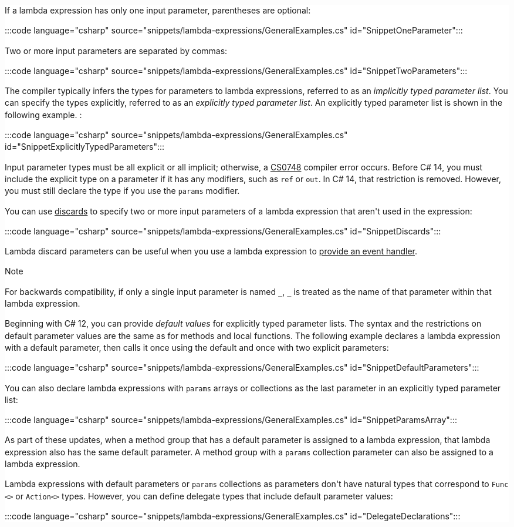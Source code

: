 If a lambda expression has only one input parameter, parentheses are optional:

:::code language="csharp" source="snippets/lambda-expressions/GeneralExamples.cs" id="SnippetOneParameter":::

Two or more input parameters are separated by commas:

:::code language="csharp" source="snippets/lambda-expressions/GeneralExamples.cs" id="SnippetTwoParameters":::

The compiler typically infers the types for parameters to lambda expressions, referred to as an *implicitly typed parameter list*. You can specify the types explicitly, referred to as an *explicitly typed parameter list*. An explicitly typed parameter list is shown in the following example. :

:::code language="csharp" source="snippets/lambda-expressions/GeneralExamples.cs" id="SnippetExplicitlyTypedParameters":::

Input parameter types must be all explicit or all implicit; otherwise, a [CS0748](../compiler-messages/lambda-expression-errors.md#lambda-expression-parameters-and-returns) compiler error occurs. Before C# 14, you must include the explicit type on a parameter if it has any modifiers, such as `ref` or `out`. In C# 14, that restriction is removed. However, you must still declare the type if you use the `params` modifier.

You can use [discards](../../fundamentals/functional/discards.md) to specify two or more input parameters of a lambda expression that aren't used in the expression:

:::code language="csharp" source="snippets/lambda-expressions/GeneralExamples.cs" id="SnippetDiscards":::

Lambda discard parameters can be useful when you use a lambda expression to [provide an event handler](../../programming-guide/events/how-to-subscribe-to-and-unsubscribe-from-events.md).

> [!NOTE]
> For backwards compatibility, if only a single input parameter is named `_`, `_` is treated as the name of that parameter  within that lambda expression.

Beginning with C# 12, you can provide *default values* for explicitly typed parameter lists. The syntax and the restrictions on default parameter values are the same as for methods and local functions. The following example declares a lambda expression with a default parameter, then calls it once using the default and once with two explicit parameters:

:::code language="csharp" source="snippets/lambda-expressions/GeneralExamples.cs" id="SnippetDefaultParameters":::

You can also declare lambda expressions with `params` arrays or collections as the last parameter in an explicitly typed parameter list:

:::code language="csharp" source="snippets/lambda-expressions/GeneralExamples.cs" id="SnippetParamsArray":::

As part of these updates, when a method group that has a default parameter is assigned to a lambda expression, that lambda expression also has the same default parameter. A method group with a `params` collection parameter can also be assigned to a lambda expression.

Lambda expressions with default parameters or `params` collections as parameters don't have natural types that correspond to `Func<>` or `Action<>` types. However, you can define delegate types that include default parameter values:

:::code language="csharp" source="snippets/lambda-expressions/GeneralExamples.cs" id="DelegateDeclarations":::

